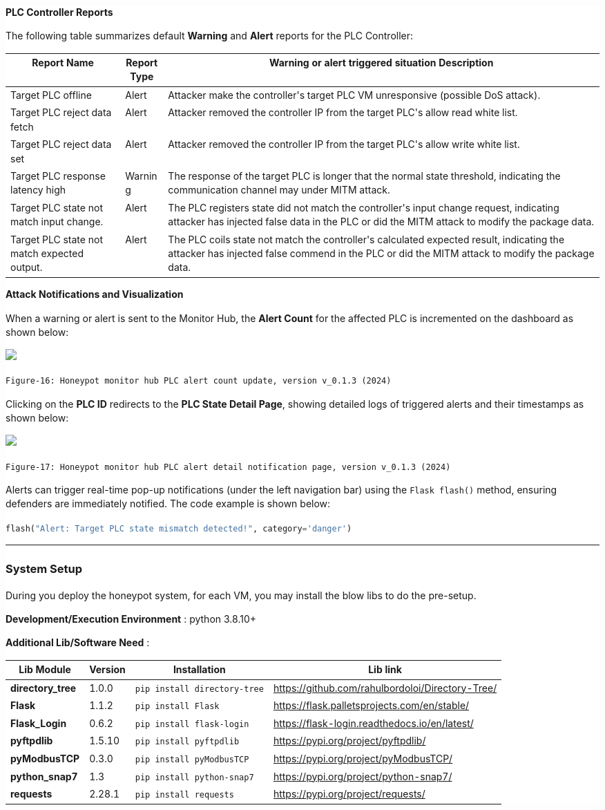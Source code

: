 **PLC Controller Reports**

The following table summarizes default **Warning** and **Alert** reports for the PLC Controller:

| Report Name                                 | Report Type | Warning or alert triggered situation Description             |
| ------------------------------------------- | ----------- | ------------------------------------------------------------ |
| Target PLC offline                          | Alert       | Attacker make the controller's target PLC VM unresponsive (possible DoS attack). |
| Target PLC reject data fetch                | Alert       | Attacker removed the controller IP from the target PLC's allow read white list. |
| Target PLC reject data set                  | Alert       | Attacker removed the controller IP from the target PLC's allow write white list. |
| Target PLC response latency high            | Warning     | The response of the target PLC is longer that the normal state threshold, indicating the communication channel may under MITM attack. |
| Target PLC state not match input change.    | Alert       | The PLC registers state did not match the controller's input change request, indicating attacker has injected false data in the PLC or did the MITM attack to modify the package data. |
| Target PLC state not match expected output. | Alert       | The PLC coils state not match the controller's calculated expected result, indicating the attacker has injected false commend in the PLC or did the MITM attack to modify the package data. |

**Attack Notifications and Visualization**

When a warning or alert is sent to the Monitor Hub, the **Alert Count** for the affected PLC is incremented on the dashboard as shown below:

![](doc/img/rm_s17.png) 

`Figure-16: Honeypot monitor hub PLC alert count update, version v_0.1.3 (2024)`

Clicking on the **PLC ID** redirects to the **PLC State Detail Page**, showing detailed logs of triggered alerts and their timestamps as shown below:

![](doc/img/rm_s18.png)

`Figure-17: Honeypot monitor hub PLC alert detail notification page, version v_0.1.3 (2024)`

Alerts can trigger real-time pop-up notifications (under the left navigation bar) using the `Flask flash()` method, ensuring defenders are immediately notified. The code example is shown below:

```python
flash("Alert: Target PLC state mismatch detected!", category='danger')
```



------

### System Setup 

During you deploy the honeypot system, for each VM, you may install the blow libs to do the pre-setup. 

**Development/Execution Environment** : python 3.8.10+

**Additional Lib/Software Need** : 

| Lib Module         | Version | Installation                 | Lib link                                         |
| ------------------ | ------- | ---------------------------- | ------------------------------------------------ |
| **directory_tree** | 1.0.0   | `pip install directory-tree` | https://github.com/rahulbordoloi/Directory-Tree/ |
| **Flask**          | 1.1.2   | `pip install Flask`          | https://flask.palletsprojects.com/en/stable/     |
| **Flask_Login**    | 0.6.2   | `pip install flask-login`    | https://flask-login.readthedocs.io/en/latest/    |
| **pyftpdlib**      | 1.5.10  | `pip install pyftpdlib`      | https://pypi.org/project/pyftpdlib/              |
| **pyModbusTCP**    | 0.3.0   | `pip install pyModbusTCP`    | https://pypi.org/project/pyModbusTCP/            |
| **python_snap7**   | 1.3     | `pip install python-snap7`   | https://pypi.org/project/python-snap7/           |
| **requests**       | 2.28.1  | `pip install requests`       | https://pypi.org/project/requests/               |
